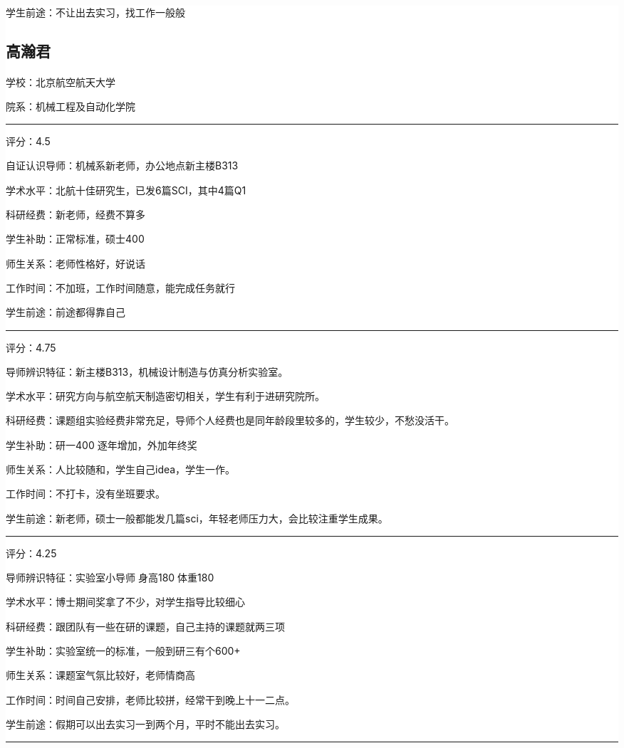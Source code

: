 学生前途：不让出去实习，找工作一般般

## 高瀚君

学校：北京航空航天大学

院系：机械工程及自动化学院

* * *

评分：4.5

自证认识导师：机械系新老师，办公地点新主楼B313

学术水平：北航十佳研究生，已发6篇SCI，其中4篇Q1

科研经费：新老师，经费不算多

学生补助：正常标准，硕士400

师生关系：老师性格好，好说话

工作时间：不加班，工作时间随意，能完成任务就行

学生前途：前途都得靠自己

* * *

评分：4.75

导师辨识特征：新主楼B313，机械设计制造与仿真分析实验室。

学术水平：研究方向与航空航天制造密切相关，学生有利于进研究院所。

科研经费：课题组实验经费非常充足，导师个人经费也是同年龄段里较多的，学生较少，不愁没活干。

学生补助：研一400 逐年增加，外加年终奖

师生关系：人比较随和，学生自己idea，学生一作。

工作时间：不打卡，没有坐班要求。

学生前途：新老师，硕士一般都能发几篇sci，年轻老师压力大，会比较注重学生成果。

* * *

评分：4.25

导师辨识特征：实验室小导师 身高180 体重180

学术水平：博士期间奖拿了不少，对学生指导比较细心

科研经费：跟团队有一些在研的课题，自己主持的课题就两三项

学生补助：实验室统一的标准，一般到研三有个600+

师生关系：课题室气氛比较好，老师情商高

工作时间：时间自己安排，老师比较拼，经常干到晚上十一二点。

学生前途：假期可以出去实习一到两个月，平时不能出去实习。

* * *
